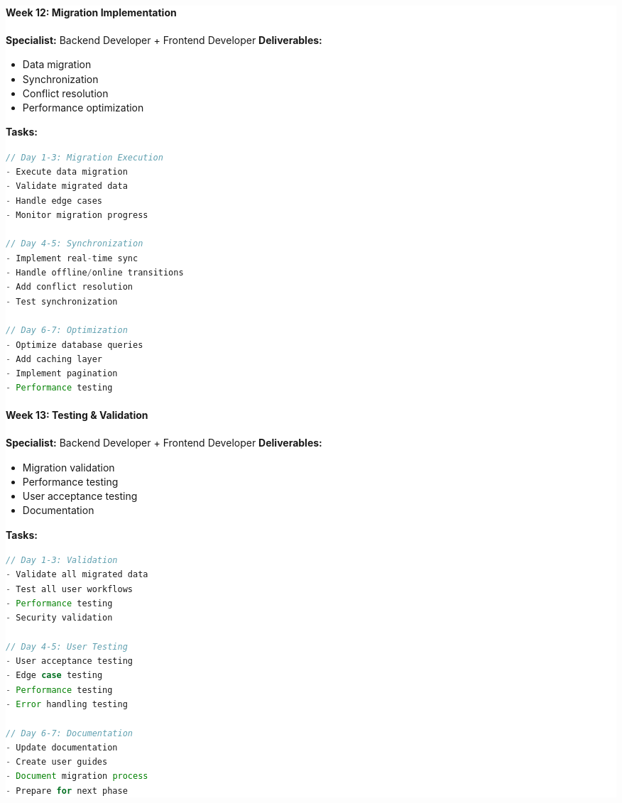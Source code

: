 #### **Week 12: Migration Implementation**
**Specialist:** Backend Developer + Frontend Developer
**Deliverables:**
- Data migration
- Synchronization
- Conflict resolution
- Performance optimization

**Tasks:**
```typescript
// Day 1-3: Migration Execution
- Execute data migration
- Validate migrated data
- Handle edge cases
- Monitor migration progress

// Day 4-5: Synchronization
- Implement real-time sync
- Handle offline/online transitions
- Add conflict resolution
- Test synchronization

// Day 6-7: Optimization
- Optimize database queries
- Add caching layer
- Implement pagination
- Performance testing
```

#### **Week 13: Testing & Validation**
**Specialist:** Backend Developer + Frontend Developer
**Deliverables:**
- Migration validation
- Performance testing
- User acceptance testing
- Documentation

**Tasks:**
```typescript
// Day 1-3: Validation
- Validate all migrated data
- Test all user workflows
- Performance testing
- Security validation

// Day 4-5: User Testing
- User acceptance testing
- Edge case testing
- Performance testing
- Error handling testing

// Day 6-7: Documentation
- Update documentation
- Create user guides
- Document migration process
- Prepare for next phase
```
